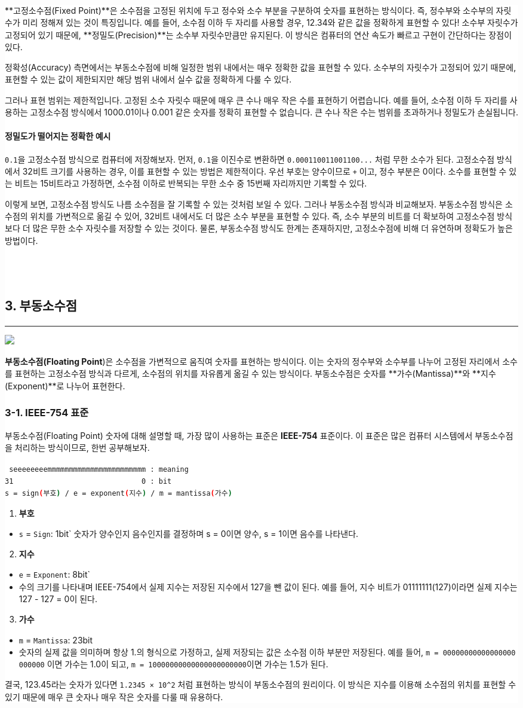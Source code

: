 **고정소수점(Fixed Point)**은 소수점을 고정된 위치에 두고 정수와 소수 부분을 구분하여 숫자를 표현하는 방식이다. 즉, 정수부와 소수부의 자릿수가 미리 정해져 있는 것이 특징입니다. 예를 들어, 소수점 이하 두 자리를 사용할 경우, 12.34와 같은 값을 정확하게 표현할 수 있다! 소수부 자릿수가 고정되어 있기 때문에, **정밀도(Precision)**는 소수부 자릿수만큼만 유지된다. 이 방식은 컴퓨터의 연산 속도가 빠르고 구현이 간단하다는 장점이 있다.  

정확성(Accuracy) 측면에서는 부동소수점에 비해 일정한 범위 내에서는 매우 정확한 값을 표현할 수 있다. 소수부의 자릿수가 고정되어 있기 때문에, 표현할 수 있는 값이 제한되지만 해당 범위 내에서 실수 값을 정확하게 다룰 수 있다.  

그러나 표현 범위는 제한적입니다. 고정된 소수 자릿수 때문에 매우 큰 수나 매우 작은 수를 표현하기 어렵습니다. 예를 들어, 소수점 이하 두 자리를 사용하는 고정소수점 방식에서 1000.01이나 0.001 같은 숫자를 정확히 표현할 수 없습니다. 큰 수나 작은 수는 범위를 초과하거나 정밀도가 손실됩니다.

#### 정밀도가 떨어지는 정확한 예시
`0.1`을 고정소수점 방식으로 컴퓨터에 저장해보자. 먼저, `0.1`을 이진수로 변환하면 `0.000110011001100...` 처럼 무한 소수가 된다. 고정소수점 방식에서 32비트 크기를 사용하는 경우, 이를 표현할 수 있는 방법은 제한적이다. 우선 부호는 양수이므로 `+` 이고, 정수 부분은 0이다. 소수를 표현할 수 있는 비트는 15비트라고 가정하면, 소수점 이하로 반복되는 무한 소수 중 15번째 자리까지만 기록할 수 있다.

이렇게 보면, 고정소수점 방식도 나름 소수점을 잘 기록할 수 있는 것처럼 보일 수 있다. 그러나 부동소수점 방식과 비교해보자. 부동소수점 방식은 소수점의 위치를 가변적으로 옮길 수 있어, 32비트 내에서도 더 많은 소수 부분을 표현할 수 있다. 즉, 소수 부분의 비트를 더 확보하여 고정소수점 방식보다 더 많은 무한 소수 자릿수를 저장할 수 있는 것이다. 물론, 부동소수점 방식도 한계는 존재하지만, 고정소수점에 비해 더 유연하며 정확도가 높은 방법이다.

<br>
<br>

## 3. 부동소수점
___
<img src="https://modulabs.co.kr/wp-content/uploads/2024/03/floating-point.png" width="700">

**부동소수점(Floating Point**)은 소수점을 가변적으로 움직여 숫자를 표현하는 방식이다. 이는 숫자의 정수부와 소수부를 나누어 고정된 자리에서 소수를 표현하는 고정소수점 방식과 다르게, 소수점의 위치를 자유롭게 옮길 수 있는 방식이다. 부동소수점은 숫자를 **가수(Mantissa)**와 **지수(Exponent)**로 나누어 표현한다.  


### 3-1. IEEE-754 표준
부동소수점(Floating Point) 숫자에 대해 설명할 때, 가장 많이 사용하는 표준은 **IEEE-754** 표준이다. 이 표준은 많은 컴퓨터 시스템에서 부동소수점을 처리하는 방식이므로, 한번 공부해보자.

``` bash
 seeeeeeeemmmmmmmmmmmmmmmmmmmmmmm : meaning
31                              0 : bit
s = sign(부호) / e = exponent(지수) / m = mantissa(가수)
```

1. **부호**
- `s` = `Sign`: 1bit`
숫자가 양수인지 음수인지를 결정하며 s = 0이면 양수, s = 1이면 음수를 나타낸다.

2. **지수**
- `e` = `Exponent`: 8bit`
- 수의 크기를 나타내며 IEEE-754에서 실제 지수는 저장된 지수에서 127을 뺀 값이 된다.
예를 들어, 지수 비트가 01111111(127)이라면 실제 지수는 127 - 127 = 0이 된다.

3. **가수**
- `m` = `Mantissa`: 23bit
- 숫자의 실제 값을 의미하며 항상 1.의 형식으로 가정하고, 실제 저장되는 값은 소수점 이하 부분만 저장된다. 예를 들어, `m = 00000000000000000000000` 이면 가수는 1.0이 되고, `m = 10000000000000000000000`이면 가수는 1.5가 된다.

결국, 123.45라는 숫자가 있다면 `1.2345 × 10^2` 처럼 표현하는 방식이 부동소수점의 원리이다. 이 방식은 지수를 이용해 소수점의 위치를 표현할 수 있기 때문에 매우 큰 숫자나 매우 작은 숫자를 다룰 때 유용하다.
